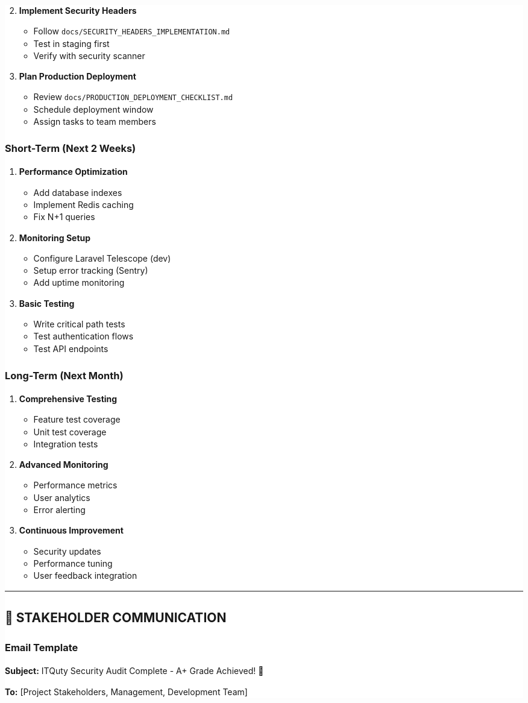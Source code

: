 2. **Implement Security Headers**
   - Follow `docs/SECURITY_HEADERS_IMPLEMENTATION.md`
   - Test in staging first
   - Verify with security scanner

3. **Plan Production Deployment**
   - Review `docs/PRODUCTION_DEPLOYMENT_CHECKLIST.md`
   - Schedule deployment window
   - Assign tasks to team members

### Short-Term (Next 2 Weeks)

1. **Performance Optimization**
   - Add database indexes
   - Implement Redis caching
   - Fix N+1 queries

2. **Monitoring Setup**
   - Configure Laravel Telescope (dev)
   - Setup error tracking (Sentry)
   - Add uptime monitoring

3. **Basic Testing**
   - Write critical path tests
   - Test authentication flows
   - Test API endpoints

### Long-Term (Next Month)

1. **Comprehensive Testing**
   - Feature test coverage
   - Unit test coverage
   - Integration tests

2. **Advanced Monitoring**
   - Performance metrics
   - User analytics
   - Error alerting

3. **Continuous Improvement**
   - Security updates
   - Performance tuning
   - User feedback integration

---

## 📧 STAKEHOLDER COMMUNICATION

### Email Template

**Subject:** ITQuty Security Audit Complete - A+ Grade Achieved! 🎉

**To:** [Project Stakeholders, Management, Development Team]

